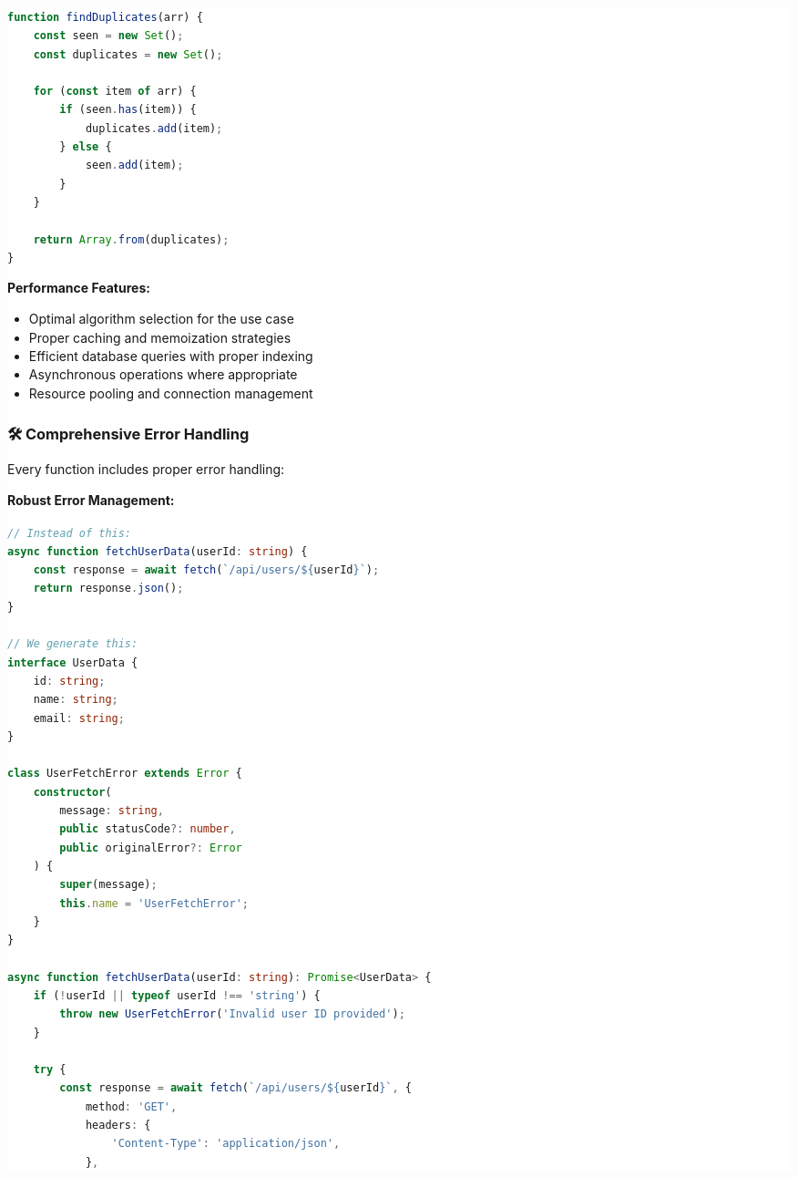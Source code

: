 ```javascript
function findDuplicates(arr) {
    const seen = new Set();
    const duplicates = new Set();
    
    for (const item of arr) {
        if (seen.has(item)) {
            duplicates.add(item);
        } else {
            seen.add(item);
        }
    }
    
    return Array.from(duplicates);
}
```

**Performance Features:**
- Optimal algorithm selection for the use case
- Proper caching and memoization strategies
- Efficient database queries with proper indexing
- Asynchronous operations where appropriate
- Resource pooling and connection management

### 🛠️ Comprehensive Error Handling

Every function includes proper error handling:

**Robust Error Management:**
```typescript
// Instead of this:
async function fetchUserData(userId: string) {
    const response = await fetch(`/api/users/${userId}`);
    return response.json();
}

// We generate this:
interface UserData {
    id: string;
    name: string;
    email: string;
}

class UserFetchError extends Error {
    constructor(
        message: string,
        public statusCode?: number,
        public originalError?: Error
    ) {
        super(message);
        this.name = 'UserFetchError';
    }
}

async function fetchUserData(userId: string): Promise<UserData> {
    if (!userId || typeof userId !== 'string') {
        throw new UserFetchError('Invalid user ID provided');
    }
    
    try {
        const response = await fetch(`/api/users/${userId}`, {
            method: 'GET',
            headers: {
                'Content-Type': 'application/json',
            },
```